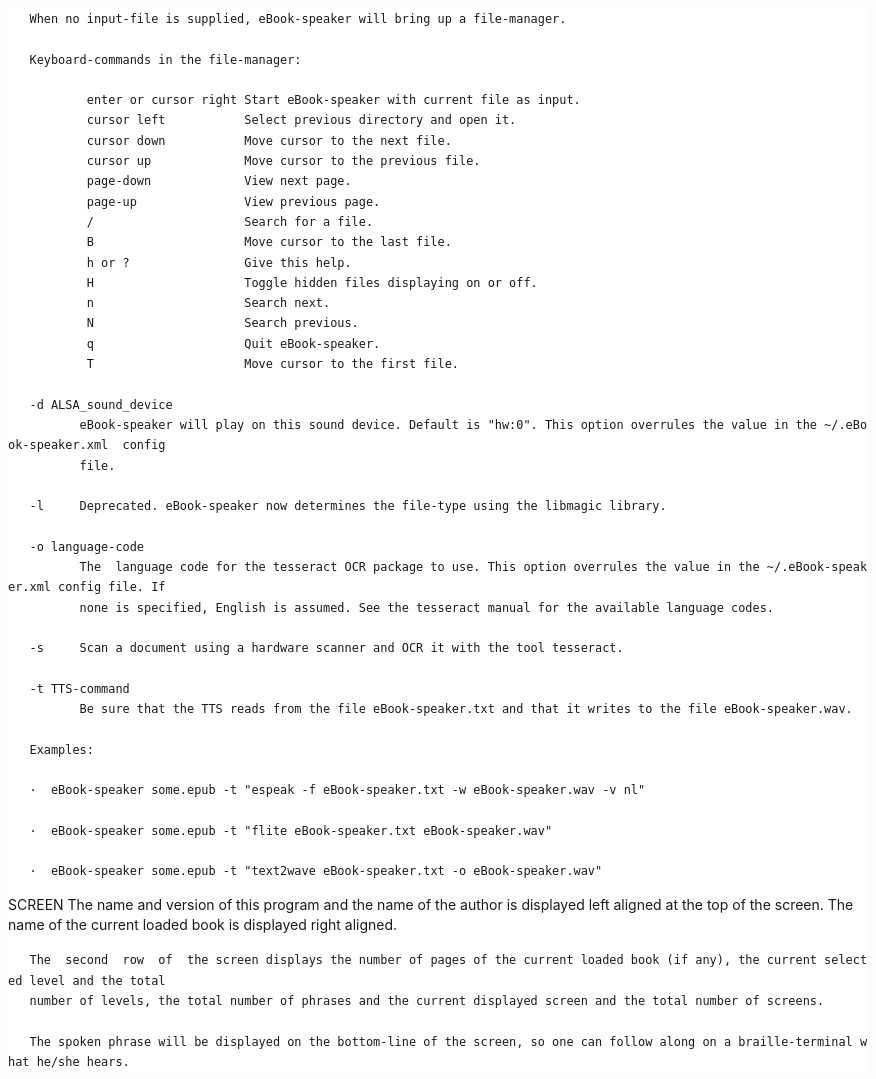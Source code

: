        When no input-file is supplied, eBook-speaker will bring up a file-manager.

       Keyboard-commands in the file-manager:

               enter or cursor right Start eBook-speaker with current file as input.
               cursor left           Select previous directory and open it.
               cursor down           Move cursor to the next file.
               cursor up             Move cursor to the previous file.
               page-down             View next page.
               page-up               View previous page.
               /                     Search for a file.
               B                     Move cursor to the last file.
               h or ?                Give this help.
               H                     Toggle hidden files displaying on or off.
               n                     Search next.
               N                     Search previous.
               q                     Quit eBook-speaker.
               T                     Move cursor to the first file.

       -d ALSA_sound_device
              eBook-speaker will play on this sound device. Default is "hw:0". This option overrules the value in the ~/.eBook-speaker.xml  config
              file.

       -l     Deprecated. eBook-speaker now determines the file-type using the libmagic library.

       -o language-code
              The  language code for the tesseract OCR package to use. This option overrules the value in the ~/.eBook-speaker.xml config file. If
              none is specified, English is assumed. See the tesseract manual for the available language codes.

       -s     Scan a document using a hardware scanner and OCR it with the tool tesseract.

       -t TTS-command
              Be sure that the TTS reads from the file eBook-speaker.txt and that it writes to the file eBook-speaker.wav.

       Examples:

       ·  eBook-speaker some.epub -t "espeak -f eBook-speaker.txt -w eBook-speaker.wav -v nl"

       ·  eBook-speaker some.epub -t "flite eBook-speaker.txt eBook-speaker.wav"

       ·  eBook-speaker some.epub -t "text2wave eBook-speaker.txt -o eBook-speaker.wav"

SCREEN
       The name and version of this program and the name of the author is displayed left aligned at the top of the screen. The name of the current
       loaded book is displayed right aligned.

       The  second  row  of  the screen displays the number of pages of the current loaded book (if any), the current selected level and the total
       number of levels, the total number of phrases and the current displayed screen and the total number of screens.

       The spoken phrase will be displayed on the bottom-line of the screen, so one can follow along on a braille-terminal what he/she hears.

